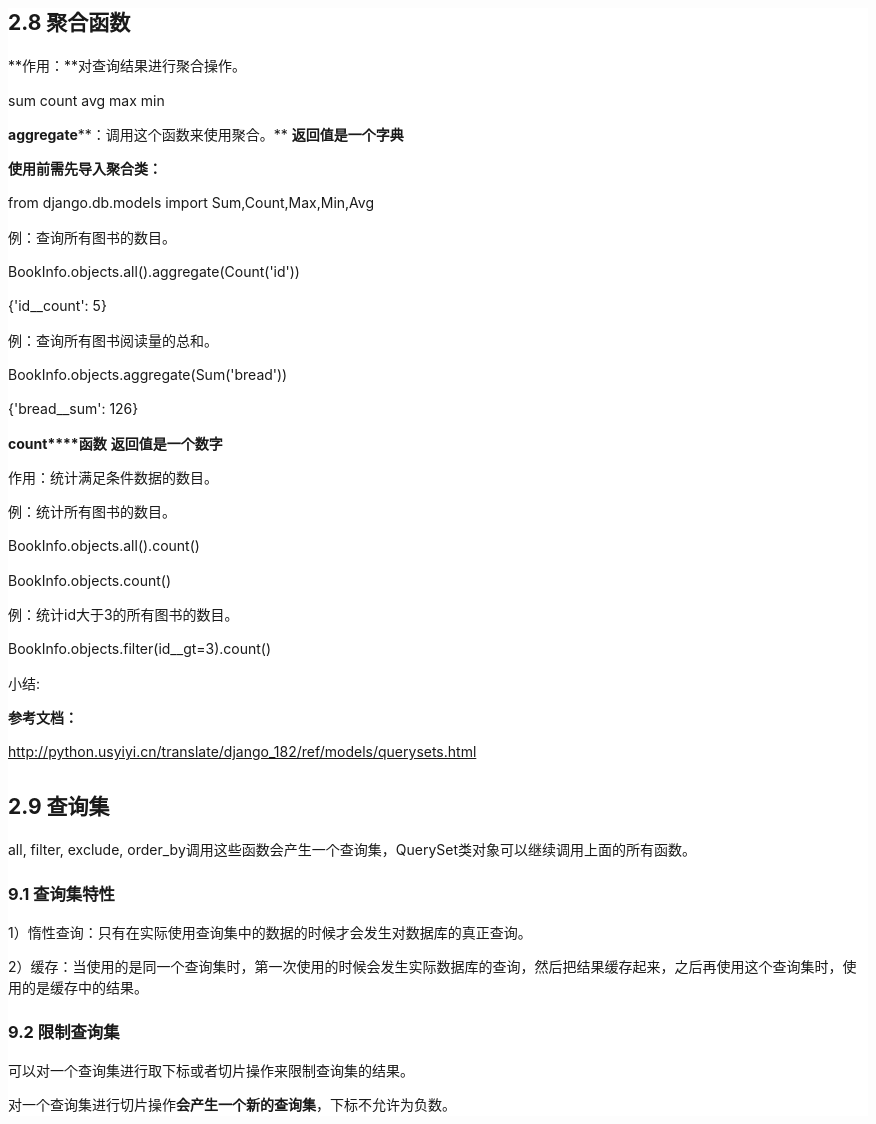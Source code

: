 ## 2.8 聚合函数 

**作用：**对查询结果进行聚合操作。

sum count avg max min

**aggregate****：调用这个函数来使用聚合。** **返回值是一个字典**

**使用前需先导入****聚合类****：** 

from django.db.models import Sum,Count,Max,Min,Avg

例：查询所有图书的数目。

BookInfo.objects.all().aggregate(Count('id'))

{'id__count': 5}

例：查询所有图书阅读量的总和。

BookInfo.objects.aggregate(Sum('bread'))

{'bread__sum': 126}

**count****函数** **返回值是一个数字**

作用：统计满足条件数据的数目。

例：统计所有图书的数目。

BookInfo.objects.all().count()

BookInfo.objects.count()

例：统计id大于3的所有图书的数目。

BookInfo.objects.filter(id__gt=3).count()

小结:

 

**参考文档：**

 http://python.usyiyi.cn/translate/django_182/ref/models/querysets.html

## 2.9 查询集

all, filter, exclude, order_by调用这些函数会产生一个查询集，QuerySet类对象可以继续调用上面的所有函数。

### 9.1 查询集特性

1）惰性查询：只有在实际使用查询集中的数据的时候才会发生对数据库的真正查询。

2）缓存：当使用的是同一个查询集时，第一次使用的时候会发生实际数据库的查询，然后把结果缓存起来，之后再使用这个查询集时，使用的是缓存中的结果。

### 9.2 限制查询集

可以对一个查询集进行取下标或者切片操作来限制查询集的结果。

对一个查询集进行切片操作**会产生一个新的查询集**，下标不允许为负数。
